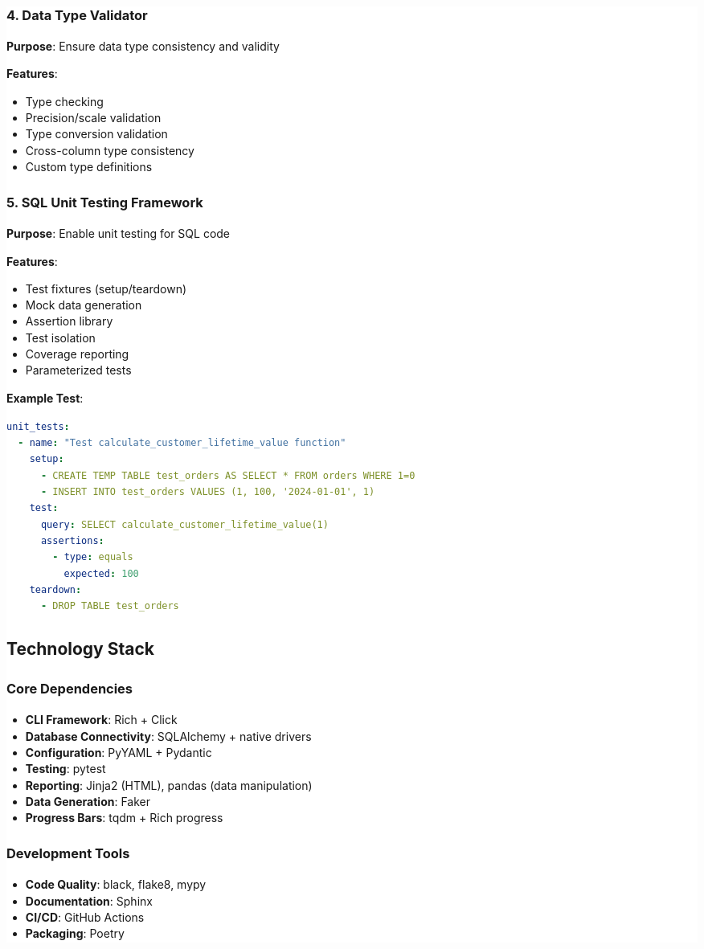 ### 4. Data Type Validator
**Purpose**: Ensure data type consistency and validity

**Features**:
- Type checking
- Precision/scale validation
- Type conversion validation
- Cross-column type consistency
- Custom type definitions

### 5. SQL Unit Testing Framework
**Purpose**: Enable unit testing for SQL code

**Features**:
- Test fixtures (setup/teardown)
- Mock data generation
- Assertion library
- Test isolation
- Coverage reporting
- Parameterized tests

**Example Test**:
```yaml
unit_tests:
  - name: "Test calculate_customer_lifetime_value function"
    setup:
      - CREATE TEMP TABLE test_orders AS SELECT * FROM orders WHERE 1=0
      - INSERT INTO test_orders VALUES (1, 100, '2024-01-01', 1)
    test:
      query: SELECT calculate_customer_lifetime_value(1)
      assertions:
        - type: equals
          expected: 100
    teardown:
      - DROP TABLE test_orders
```

## Technology Stack

### Core Dependencies
- **CLI Framework**: Rich + Click
- **Database Connectivity**: SQLAlchemy + native drivers
- **Configuration**: PyYAML + Pydantic
- **Testing**: pytest
- **Reporting**: Jinja2 (HTML), pandas (data manipulation)
- **Data Generation**: Faker
- **Progress Bars**: tqdm + Rich progress

### Development Tools
- **Code Quality**: black, flake8, mypy
- **Documentation**: Sphinx
- **CI/CD**: GitHub Actions
- **Packaging**: Poetry
